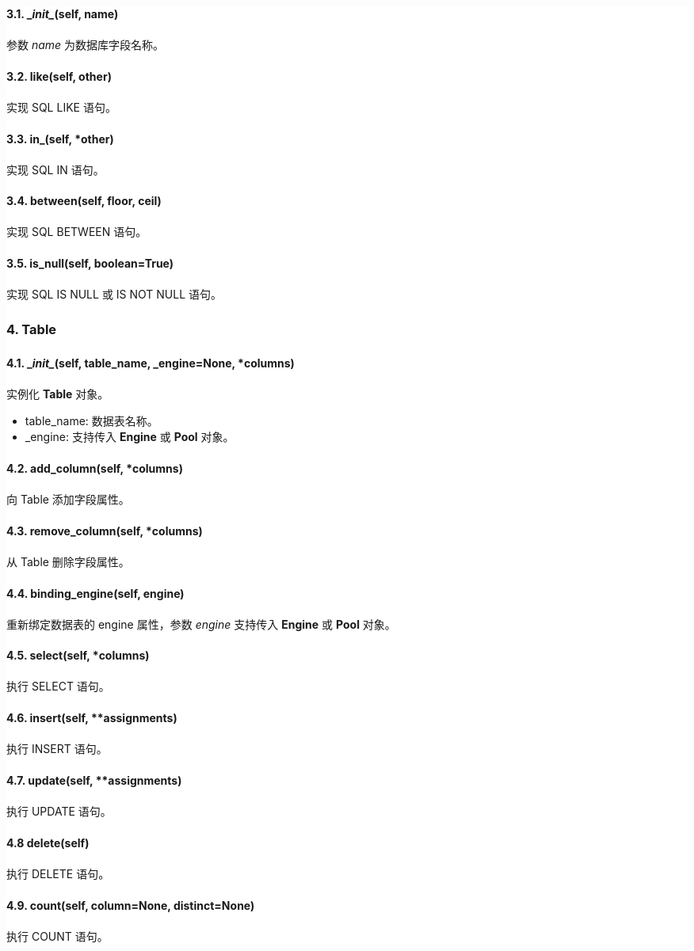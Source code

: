 #### 3.1. \__init\__(self, name)

参数 *name* 为数据库字段名称。

#### 3.2. like(self, other)

实现 SQL LIKE 语句。

#### 3.3. in_(self, \*other)

实现 SQL IN 语句。

#### 3.4. between(self, floor, ceil)

实现 SQL BETWEEN 语句。

#### 3.5. is_null(self, boolean=True)

实现 SQL IS NULL 或 IS NOT NULL 语句。

### 4. Table

#### 4.1. \__init\__(self, table_name, \_engine=None, \*columns)

实例化 **Table** 对象。

* table_name: 数据表名称。
* \_engine: 支持传入 **Engine** 或 **Pool** 对象。

#### 4.2. add_column(self, \*columns)

向 Table 添加字段属性。

#### 4.3. remove_column(self, \*columns)

从 Table 删除字段属性。

#### 4.4. binding_engine(self, engine)

重新绑定数据表的 engine 属性，参数 *engine* 支持传入 **Engine** 或 **Pool** 对象。

#### 4.5. select(self, \*columns)

执行 SELECT 语句。

#### 4.6. insert(self, \**assignments)

执行 INSERT 语句。

#### 4.7. update(self, \**assignments)

执行 UPDATE 语句。

#### 4.8 delete(self)

执行 DELETE 语句。

#### 4.9. count(self, column=None, distinct=None)

执行 COUNT 语句。
